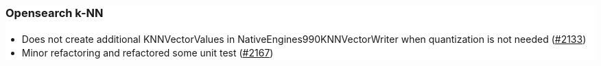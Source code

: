 
### Opensearch k-NN


* Does not create additional KNNVectorValues in NativeEngines990KNNVectorWriter when quantization is not needed ([#2133](https://github.com/opensearch-project/k-NN/pull/2133))
* Minor refactoring and refactored some unit test ([#2167](https://github.com/opensearch-project/k-NN/pull/2167))
